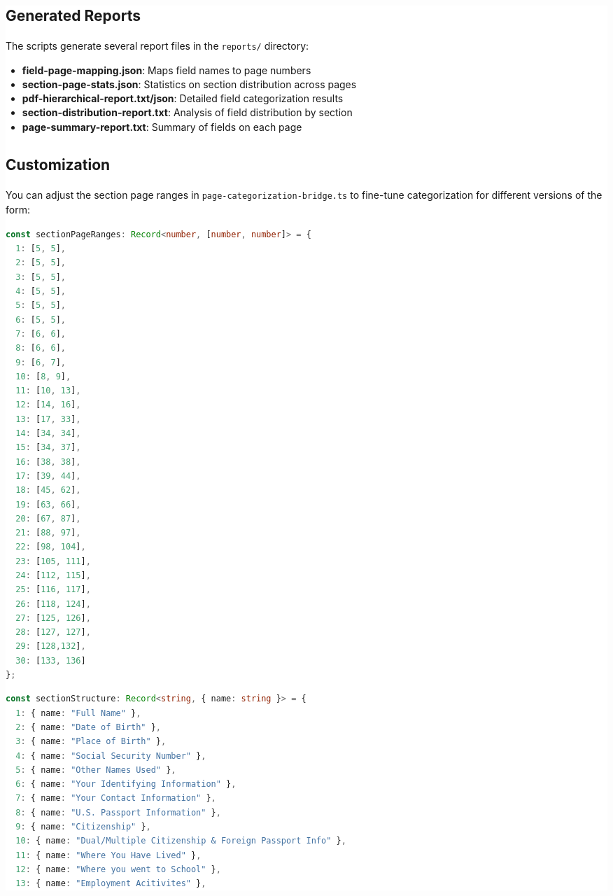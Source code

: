 ## Generated Reports

The scripts generate several report files in the `reports/` directory:

- **field-page-mapping.json**: Maps field names to page numbers
- **section-page-stats.json**: Statistics on section distribution across pages
- **pdf-hierarchical-report.txt/json**: Detailed field categorization results
- **section-distribution-report.txt**: Analysis of field distribution by section
- **page-summary-report.txt**: Summary of fields on each page

## Customization

You can adjust the section page ranges in `page-categorization-bridge.ts` to fine-tune categorization for different versions of the form:

```typescript
const sectionPageRanges: Record<number, [number, number]> = {
  1: [5, 5],     
  2: [5, 5],     
  3: [5, 5],     
  4: [5, 5],     
  5: [5, 5],     
  6: [5, 5],     
  7: [6, 6],     
  8: [6, 6],     
  9: [6, 7],     
  10: [8, 9],   
  11: [10, 13],  
  12: [14, 16],  
  13: [17, 33],  
  14: [34, 34],  
  15: [34, 37],  
  16: [38, 38],  
  17: [39, 44],  
  18: [45, 62],  
  19: [63, 66],  
  20: [67, 87],  
  21: [88, 97],  
  22: [98, 104],  
  23: [105, 111],
  24: [112, 115],
  25: [116, 117],
  26: [118, 124],
  27: [125, 126],
  28: [127, 127],
  29: [128,132], 
  30: [133, 136] 
};
```

```typescript
const sectionStructure: Record<string, { name: string }> = {
  1: { name: "Full Name" },
  2: { name: "Date of Birth" },
  3: { name: "Place of Birth" },
  4: { name: "Social Security Number" },
  5: { name: "Other Names Used" },
  6: { name: "Your Identifying Information" },
  7: { name: "Your Contact Information" },
  8: { name: "U.S. Passport Information" },
  9: { name: "Citizenship" },
  10: { name: "Dual/Multiple Citizenship & Foreign Passport Info" },
  11: { name: "Where You Have Lived" },
  12: { name: "Where you went to School" },
  13: { name: "Employment Acitivites" },
```